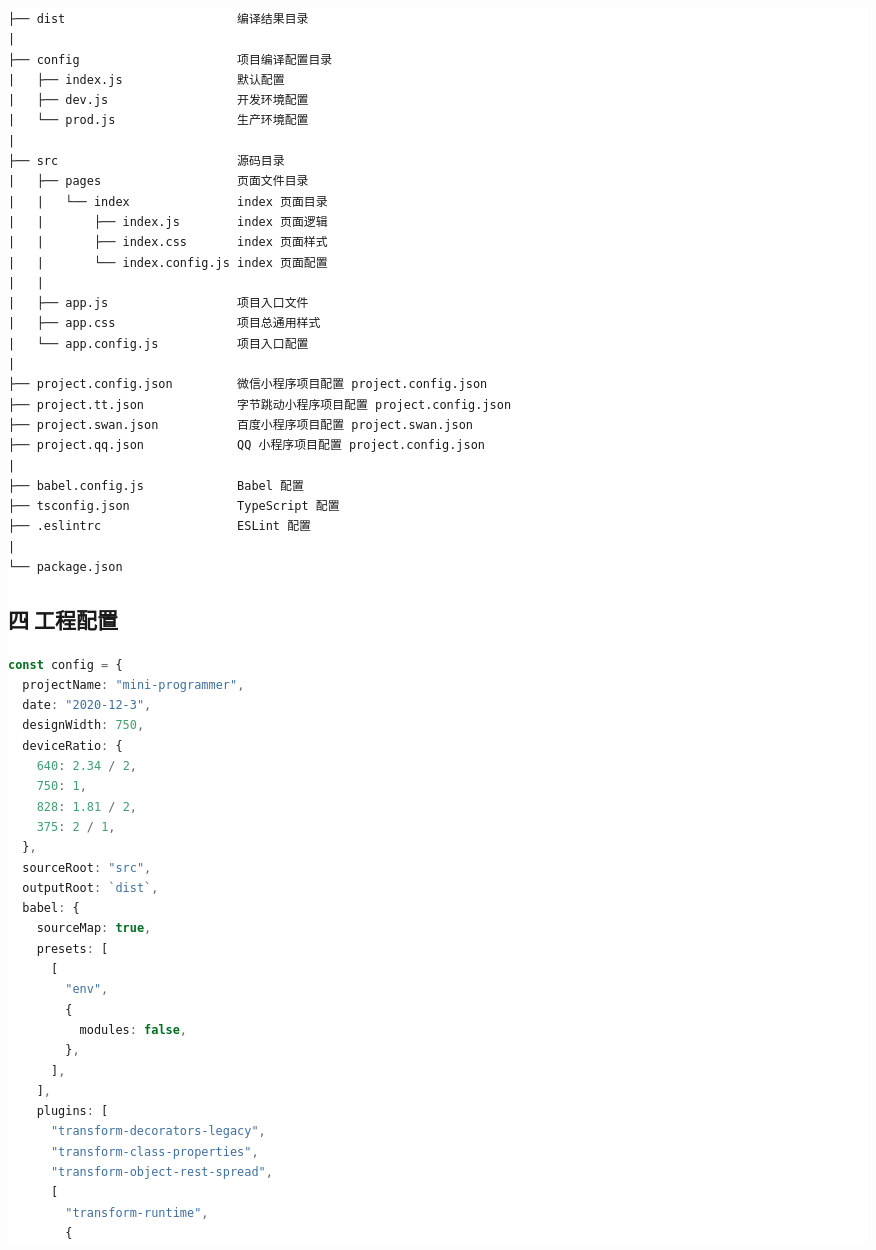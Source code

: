 
```tree
├── dist                        编译结果目录
|
├── config                      项目编译配置目录
|   ├── index.js                默认配置
|   ├── dev.js                  开发环境配置
|   └── prod.js                 生产环境配置
|
├── src                         源码目录
|   ├── pages                   页面文件目录
|   |   └── index               index 页面目录
|   |       ├── index.js        index 页面逻辑
|   |       ├── index.css       index 页面样式
|   |       └── index.config.js index 页面配置
|   |
|   ├── app.js                  项目入口文件
|   ├── app.css                 项目总通用样式
|   └── app.config.js           项目入口配置
|
├── project.config.json         微信小程序项目配置 project.config.json
├── project.tt.json             字节跳动小程序项目配置 project.config.json
├── project.swan.json           百度小程序项目配置 project.swan.json
├── project.qq.json             QQ 小程序项目配置 project.config.json
|
├── babel.config.js             Babel 配置
├── tsconfig.json               TypeScript 配置
├── .eslintrc                   ESLint 配置
|
└── package.json
```

## 四 工程配置

```ts
const config = {
  projectName: "mini-programmer",
  date: "2020-12-3",
  designWidth: 750,
  deviceRatio: {
    640: 2.34 / 2,
    750: 1,
    828: 1.81 / 2,
    375: 2 / 1,
  },
  sourceRoot: "src",
  outputRoot: `dist`,
  babel: {
    sourceMap: true,
    presets: [
      [
        "env",
        {
          modules: false,
        },
      ],
    ],
    plugins: [
      "transform-decorators-legacy",
      "transform-class-properties",
      "transform-object-rest-spread",
      [
        "transform-runtime",
        {
```